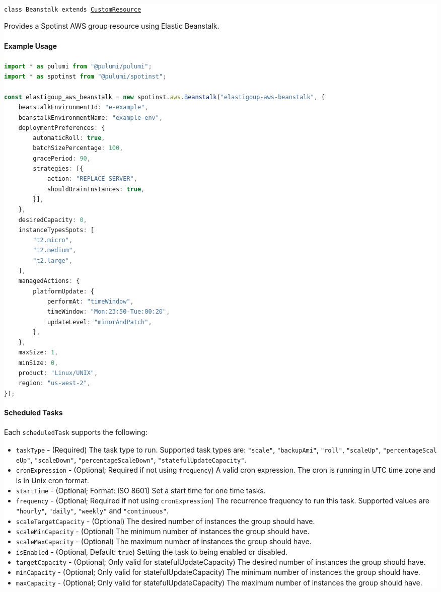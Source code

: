 <pre class="highlight"><code><span class='kr'>class</span> <span class='nx'>Beanstalk</span> <span class='kr'>extends</span> <a href='/docs/reference/pkg/nodejs/pulumi/pulumi/#CustomResource'>CustomResource</a></code></pre>

Provides a Spotinst AWS group resource using Elastic Beanstalk.

#### Example Usage

```typescript
import * as pulumi from "@pulumi/pulumi";
import * as spotinst from "@pulumi/spotinst";

const elastigoup_aws_beanstalk = new spotinst.aws.Beanstalk("elastigoup-aws-beanstalk", {
    beanstalkEnvironmentId: "e-example",
    beanstalkEnvironmentName: "example-env",
    deploymentPreferences: {
        automaticRoll: true,
        batchSizePercentage: 100,
        gracePeriod: 90,
        strategies: [{
            action: "REPLACE_SERVER",
            shouldDrainInstances: true,
        }],
    },
    desiredCapacity: 0,
    instanceTypesSpots: [
        "t2.micro",
        "t2.medium",
        "t2.large",
    ],
    managedActions: {
        platformUpdate: {
            performAt: "timeWindow",
            timeWindow: "Mon:23:50-Tue:00:20",
            updateLevel: "minorAndPatch",
        },
    },
    maxSize: 1,
    minSize: 0,
    product: "Linux/UNIX",
    region: "us-west-2",
});
```
#### Scheduled Tasks

Each `scheduledTask` supports the following:

* `taskType` - (Required) The task type to run. Supported task types are: `"scale"`, `"backupAmi"`, `"roll"`, `"scaleUp"`, `"percentageScaleUp"`, `"scaleDown"`, `"percentageScaleDown"`, `"statefulUpdateCapacity"`.
* `cronExpression` - (Optional; Required if not using `frequency`) A valid cron expression. The cron is running in UTC time zone and is in [Unix cron format](https://en.wikipedia.org/wiki/Cron).
* `startTime` - (Optional; Format: ISO 8601) Set a start time for one time tasks.
* `frequency` - (Optional; Required if not using `cronExpression`) The recurrence frequency to run this task. Supported values are `"hourly"`, `"daily"`, `"weekly"` and `"continuous"`.
* `scaleTargetCapacity` - (Optional) The desired number of instances the group should have.
* `scaleMinCapacity` - (Optional) The minimum number of instances the group should have.
* `scaleMaxCapacity` - (Optional) The maximum number of instances the group should have.
* `isEnabled` - (Optional, Default: `true`) Setting the task to being enabled or disabled.
* `targetCapacity` - (Optional; Only valid for statefulUpdateCapacity) The desired number of instances the group should have.
* `minCapacity` - (Optional; Only valid for statefulUpdateCapacity) The minimum number of instances the group should have.
* `maxCapacity` - (Optional; Only valid for statefulUpdateCapacity) The maximum number of instances the group should have.